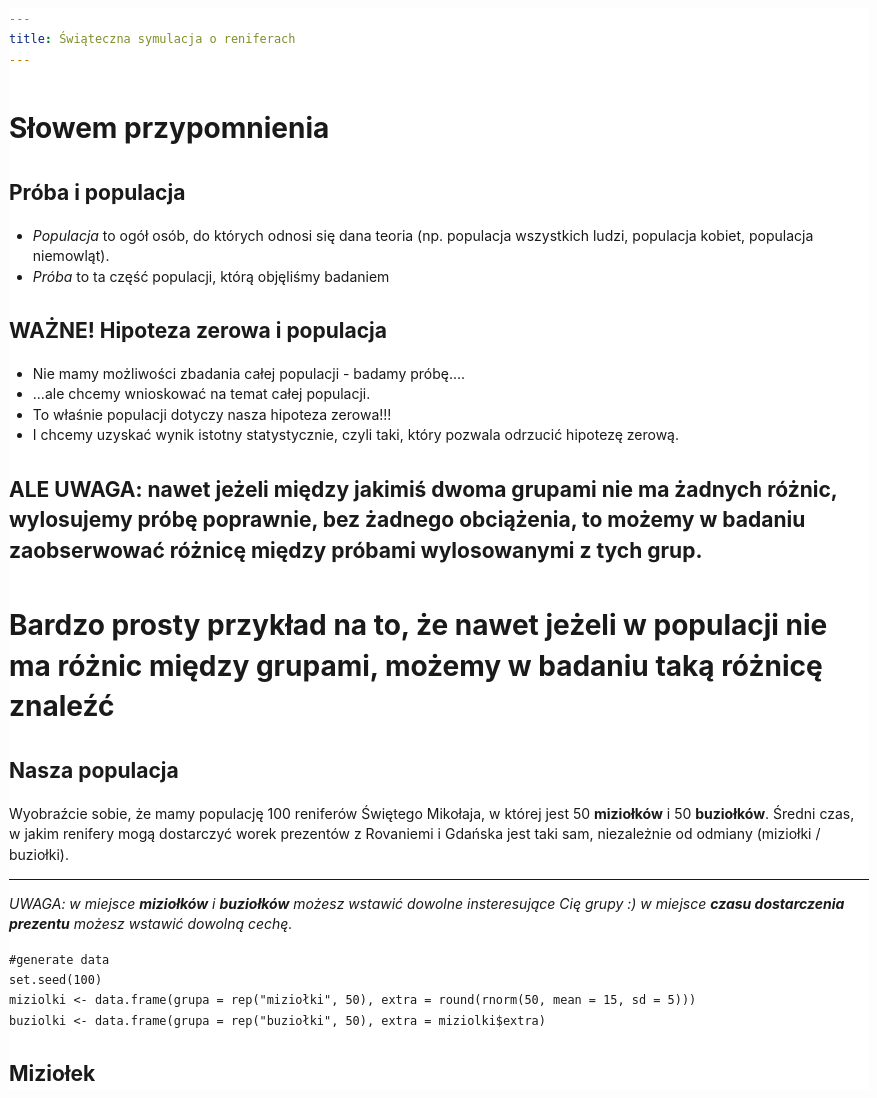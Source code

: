 ```yaml
---
title: Świąteczna symulacja o reniferach
---
```


# Słowem przypomnienia

## Próba i populacja

- *Populacja* to ogół osób, do których odnosi się dana teoria (np. populacja wszystkich ludzi, populacja kobiet, populacja niemowląt).
- *Próba* to ta część populacji, którą objęliśmy badaniem

## WAŻNE! Hipoteza zerowa i populacja

- Nie mamy możliwości zbadania całej populacji - badamy próbę....
- ...ale chcemy wnioskować na temat całej populacji.
- To właśnie populacji dotyczy nasza hipoteza zerowa!!!
- I chcemy uzyskać wynik istotny statystycznie, czyli taki, który pozwala odrzucić hipotezę zerową.

## ALE UWAGA: nawet jeżeli między jakimiś dwoma grupami nie ma żadnych różnic, wylosujemy próbę poprawnie, bez żadnego obciążenia, to możemy w badaniu zaobserwować różnicę między próbami wylosowanymi z tych grup.

# Bardzo prosty przykład na to, że nawet jeżeli w populacji nie ma różnic między grupami, możemy w badaniu taką różnicę znaleźć

## Nasza populacja

Wyobraźcie sobie, że mamy populację 100 reniferów Świętego Mikołaja, w której jest 50 **miziołków** i 50 **buziołków**. Średni czas, w jakim renifery mogą dostarczyć worek prezentów z Rovaniemi i Gdańska jest taki sam, niezależnie od odmiany (miziołki / buziołki). 

------------

*UWAGA: w miejsce **miziołków** i **buziołków** możesz wstawić dowolne insteresujące Cię grupy :) w miejsce **czasu dostarczenia prezentu** możesz wstawić dowolną cechę.*

```{r, echo = FALSE}
#generate data
set.seed(100)
miziolki <- data.frame(grupa = rep("miziołki", 50), extra = round(rnorm(50, mean = 15, sd = 5)))
buziolki <- data.frame(grupa = rep("buziołki", 50), extra = miziolki$extra)
```

## Miziołek
